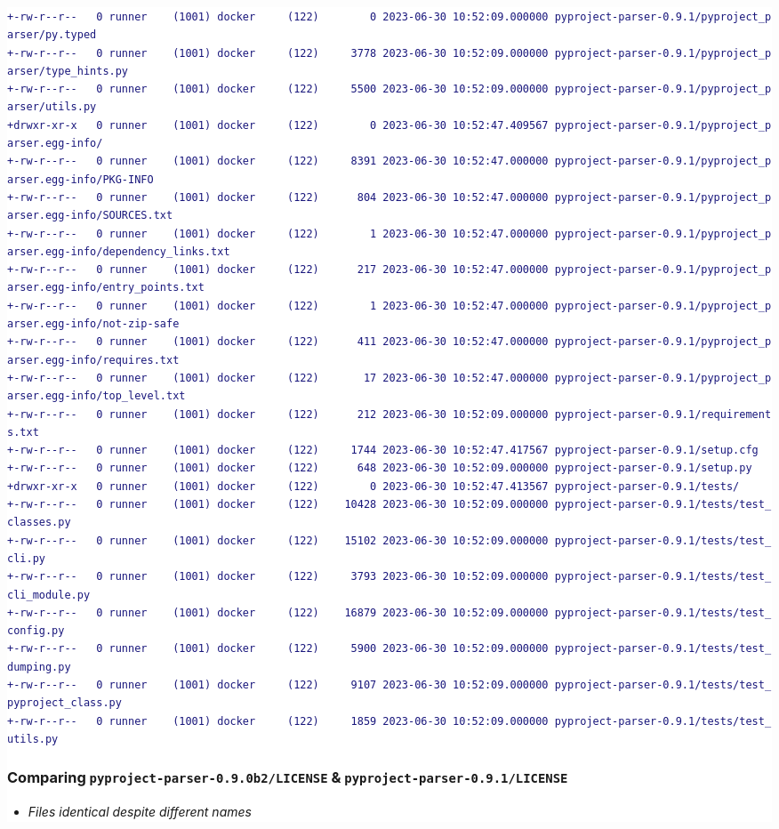 ```diff
+-rw-r--r--   0 runner    (1001) docker     (122)        0 2023-06-30 10:52:09.000000 pyproject-parser-0.9.1/pyproject_parser/py.typed
+-rw-r--r--   0 runner    (1001) docker     (122)     3778 2023-06-30 10:52:09.000000 pyproject-parser-0.9.1/pyproject_parser/type_hints.py
+-rw-r--r--   0 runner    (1001) docker     (122)     5500 2023-06-30 10:52:09.000000 pyproject-parser-0.9.1/pyproject_parser/utils.py
+drwxr-xr-x   0 runner    (1001) docker     (122)        0 2023-06-30 10:52:47.409567 pyproject-parser-0.9.1/pyproject_parser.egg-info/
+-rw-r--r--   0 runner    (1001) docker     (122)     8391 2023-06-30 10:52:47.000000 pyproject-parser-0.9.1/pyproject_parser.egg-info/PKG-INFO
+-rw-r--r--   0 runner    (1001) docker     (122)      804 2023-06-30 10:52:47.000000 pyproject-parser-0.9.1/pyproject_parser.egg-info/SOURCES.txt
+-rw-r--r--   0 runner    (1001) docker     (122)        1 2023-06-30 10:52:47.000000 pyproject-parser-0.9.1/pyproject_parser.egg-info/dependency_links.txt
+-rw-r--r--   0 runner    (1001) docker     (122)      217 2023-06-30 10:52:47.000000 pyproject-parser-0.9.1/pyproject_parser.egg-info/entry_points.txt
+-rw-r--r--   0 runner    (1001) docker     (122)        1 2023-06-30 10:52:47.000000 pyproject-parser-0.9.1/pyproject_parser.egg-info/not-zip-safe
+-rw-r--r--   0 runner    (1001) docker     (122)      411 2023-06-30 10:52:47.000000 pyproject-parser-0.9.1/pyproject_parser.egg-info/requires.txt
+-rw-r--r--   0 runner    (1001) docker     (122)       17 2023-06-30 10:52:47.000000 pyproject-parser-0.9.1/pyproject_parser.egg-info/top_level.txt
+-rw-r--r--   0 runner    (1001) docker     (122)      212 2023-06-30 10:52:09.000000 pyproject-parser-0.9.1/requirements.txt
+-rw-r--r--   0 runner    (1001) docker     (122)     1744 2023-06-30 10:52:47.417567 pyproject-parser-0.9.1/setup.cfg
+-rw-r--r--   0 runner    (1001) docker     (122)      648 2023-06-30 10:52:09.000000 pyproject-parser-0.9.1/setup.py
+drwxr-xr-x   0 runner    (1001) docker     (122)        0 2023-06-30 10:52:47.413567 pyproject-parser-0.9.1/tests/
+-rw-r--r--   0 runner    (1001) docker     (122)    10428 2023-06-30 10:52:09.000000 pyproject-parser-0.9.1/tests/test_classes.py
+-rw-r--r--   0 runner    (1001) docker     (122)    15102 2023-06-30 10:52:09.000000 pyproject-parser-0.9.1/tests/test_cli.py
+-rw-r--r--   0 runner    (1001) docker     (122)     3793 2023-06-30 10:52:09.000000 pyproject-parser-0.9.1/tests/test_cli_module.py
+-rw-r--r--   0 runner    (1001) docker     (122)    16879 2023-06-30 10:52:09.000000 pyproject-parser-0.9.1/tests/test_config.py
+-rw-r--r--   0 runner    (1001) docker     (122)     5900 2023-06-30 10:52:09.000000 pyproject-parser-0.9.1/tests/test_dumping.py
+-rw-r--r--   0 runner    (1001) docker     (122)     9107 2023-06-30 10:52:09.000000 pyproject-parser-0.9.1/tests/test_pyproject_class.py
+-rw-r--r--   0 runner    (1001) docker     (122)     1859 2023-06-30 10:52:09.000000 pyproject-parser-0.9.1/tests/test_utils.py
```

### Comparing `pyproject-parser-0.9.0b2/LICENSE` & `pyproject-parser-0.9.1/LICENSE`

 * *Files identical despite different names*
